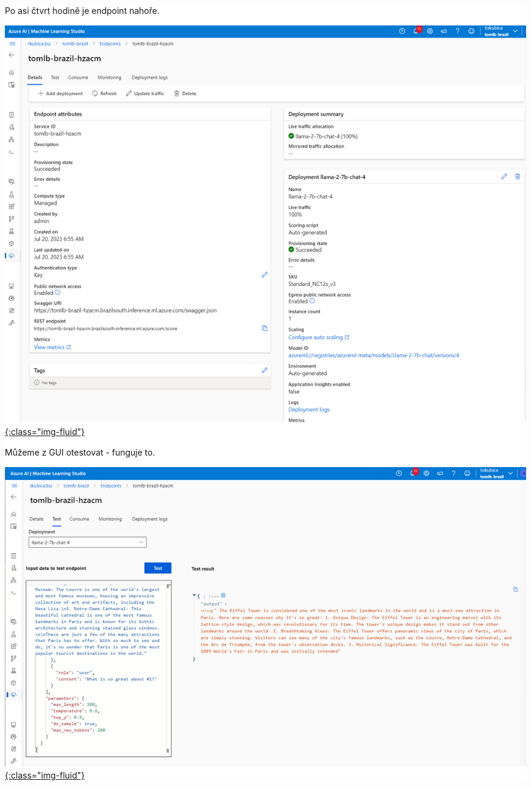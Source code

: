 Po asi čtvrt hodině je endpoint nahoře.

[![](/images/2023/2023-07-20-07-12-30.png){:class="img-fluid"}](/images/2023/2023-07-20-07-12-30.png)

Můžeme z GUI otestovat - funguje to.

[![](/images/2023/2023-07-20-07-13-39.png){:class="img-fluid"}](/images/2023/2023-07-20-07-13-39.png)